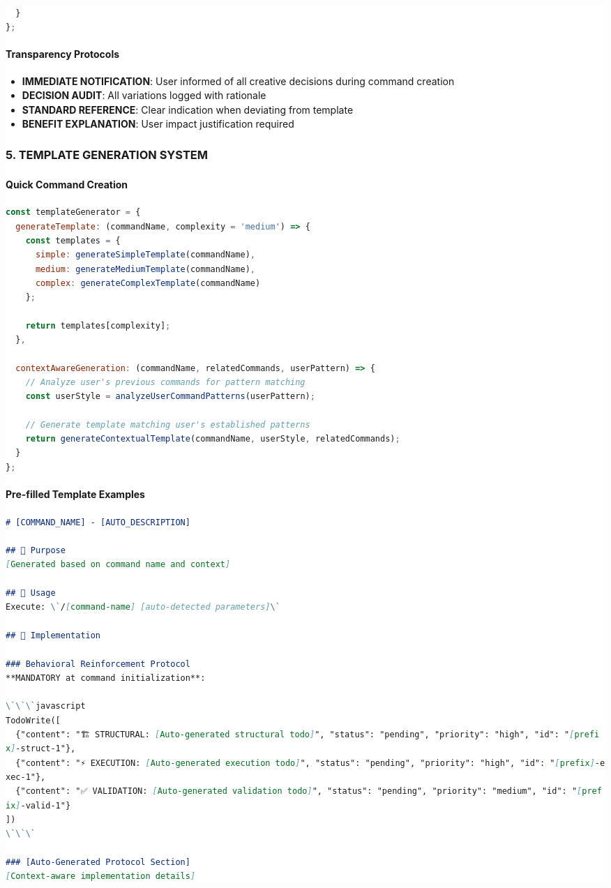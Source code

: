 ```javascript
  }
};
```

#### Transparency Protocols
- **IMMEDIATE NOTIFICATION**: User informed of all creative decisions during command creation
- **DECISION AUDIT**: All variations logged with rationale
- **STANDARD REFERENCE**: Clear indication when deviating from template
- **BENEFIT EXPLANATION**: User impact justification required

### 5. TEMPLATE GENERATION SYSTEM

#### Quick Command Creation
```javascript
const templateGenerator = {
  generateTemplate: (commandName, complexity = 'medium') => {
    const templates = {
      simple: generateSimpleTemplate(commandName),
      medium: generateMediumTemplate(commandName), 
      complex: generateComplexTemplate(commandName)
    };
    
    return templates[complexity];
  },
  
  contextAwareGeneration: (commandName, relatedCommands, userPattern) => {
    // Analyze user's previous commands for pattern matching
    const userStyle = analyzeUserCommandPatterns(userPattern);
    
    // Generate template matching user's established patterns
    return generateContextualTemplate(commandName, userStyle, relatedCommands);
  }
};
```

#### Pre-filled Template Examples
```markdown
# [COMMAND_NAME] - [AUTO_DESCRIPTION]

## 🎯 Purpose
[Generated based on command name and context]

## 🚀 Usage
Execute: \`/[command-name] [auto-detected parameters]\`

## 🔧 Implementation

### Behavioral Reinforcement Protocol
**MANDATORY at command initialization**:

\`\`\`javascript
TodoWrite([
  {"content": "🏗️ STRUCTURAL: [Auto-generated structural todo]", "status": "pending", "priority": "high", "id": "[prefix]-struct-1"},
  {"content": "⚡ EXECUTION: [Auto-generated execution todo]", "status": "pending", "priority": "high", "id": "[prefix]-exec-1"},  
  {"content": "✅ VALIDATION: [Auto-generated validation todo]", "status": "pending", "priority": "medium", "id": "[prefix]-valid-1"}
])
\`\`\`

### [Auto-Generated Protocol Section]
[Context-aware implementation details]
```